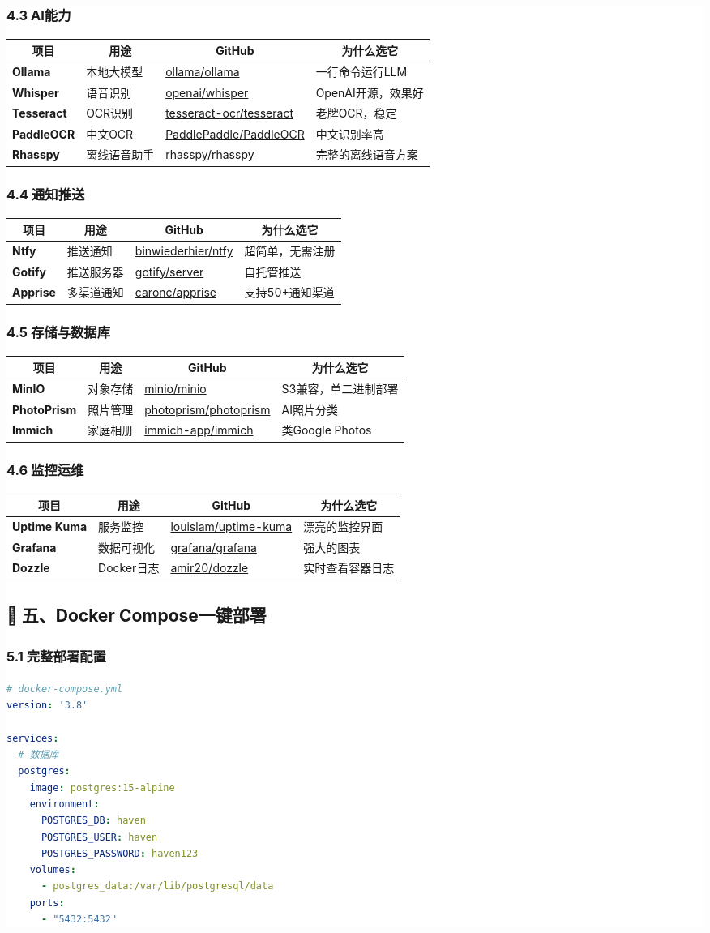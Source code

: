 ### 4.3 AI能力

| 项目 | 用途 | GitHub | 为什么选它 |
|------|------|--------|------------|
| **Ollama** | 本地大模型 | [ollama/ollama](https://github.com/ollama/ollama) | 一行命令运行LLM |
| **Whisper** | 语音识别 | [openai/whisper](https://github.com/openai/whisper) | OpenAI开源，效果好 |
| **Tesseract** | OCR识别 | [tesseract-ocr/tesseract](https://github.com/tesseract-ocr/tesseract) | 老牌OCR，稳定 |
| **PaddleOCR** | 中文OCR | [PaddlePaddle/PaddleOCR](https://github.com/PaddlePaddle/PaddleOCR) | 中文识别率高 |
| **Rhasspy** | 离线语音助手 | [rhasspy/rhasspy](https://github.com/rhasspy/rhasspy) | 完整的离线语音方案 |

### 4.4 通知推送

| 项目 | 用途 | GitHub | 为什么选它 |
|------|------|--------|------------|
| **Ntfy** | 推送通知 | [binwiederhier/ntfy](https://github.com/binwiederhier/ntfy) | 超简单，无需注册 |
| **Gotify** | 推送服务器 | [gotify/server](https://github.com/gotify/server) | 自托管推送 |
| **Apprise** | 多渠道通知 | [caronc/apprise](https://github.com/caronc/apprise) | 支持50+通知渠道 |

### 4.5 存储与数据库

| 项目 | 用途 | GitHub | 为什么选它 |
|------|------|--------|------------|
| **MinIO** | 对象存储 | [minio/minio](https://github.com/minio/minio) | S3兼容，单二进制部署 |
| **PhotoPrism** | 照片管理 | [photoprism/photoprism](https://github.com/photoprism/photoprism) | AI照片分类 |
| **Immich** | 家庭相册 | [immich-app/immich](https://github.com/immich-app/immich) | 类Google Photos |

### 4.6 监控运维

| 项目 | 用途 | GitHub | 为什么选它 |
|------|------|--------|------------|
| **Uptime Kuma** | 服务监控 | [louislam/uptime-kuma](https://github.com/louislam/uptime-kuma) | 漂亮的监控界面 |
| **Grafana** | 数据可视化 | [grafana/grafana](https://github.com/grafana/grafana) | 强大的图表 |
| **Dozzle** | Docker日志 | [amir20/dozzle](https://github.com/amir20/dozzle) | 实时查看容器日志 |

## 🐳 五、Docker Compose一键部署

### 5.1 完整部署配置

```yaml
# docker-compose.yml
version: '3.8'

services:
  # 数据库
  postgres:
    image: postgres:15-alpine
    environment:
      POSTGRES_DB: haven
      POSTGRES_USER: haven
      POSTGRES_PASSWORD: haven123
    volumes:
      - postgres_data:/var/lib/postgresql/data
    ports:
      - "5432:5432"
```